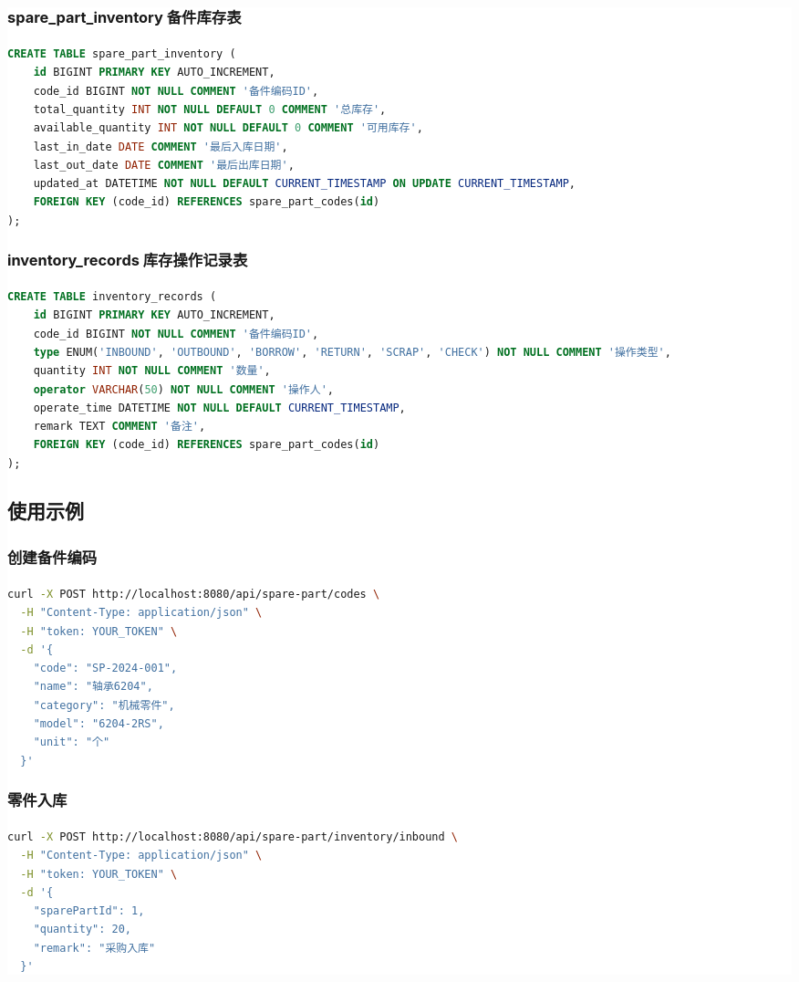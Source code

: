 ### spare_part_inventory 备件库存表
```sql
CREATE TABLE spare_part_inventory (
    id BIGINT PRIMARY KEY AUTO_INCREMENT,
    code_id BIGINT NOT NULL COMMENT '备件编码ID',
    total_quantity INT NOT NULL DEFAULT 0 COMMENT '总库存',
    available_quantity INT NOT NULL DEFAULT 0 COMMENT '可用库存',
    last_in_date DATE COMMENT '最后入库日期',
    last_out_date DATE COMMENT '最后出库日期',
    updated_at DATETIME NOT NULL DEFAULT CURRENT_TIMESTAMP ON UPDATE CURRENT_TIMESTAMP,
    FOREIGN KEY (code_id) REFERENCES spare_part_codes(id)
);
```

### inventory_records 库存操作记录表
```sql
CREATE TABLE inventory_records (
    id BIGINT PRIMARY KEY AUTO_INCREMENT,
    code_id BIGINT NOT NULL COMMENT '备件编码ID',
    type ENUM('INBOUND', 'OUTBOUND', 'BORROW', 'RETURN', 'SCRAP', 'CHECK') NOT NULL COMMENT '操作类型',
    quantity INT NOT NULL COMMENT '数量',
    operator VARCHAR(50) NOT NULL COMMENT '操作人',
    operate_time DATETIME NOT NULL DEFAULT CURRENT_TIMESTAMP,
    remark TEXT COMMENT '备注',
    FOREIGN KEY (code_id) REFERENCES spare_part_codes(id)
);
```

## 使用示例

### 创建备件编码
```bash
curl -X POST http://localhost:8080/api/spare-part/codes \
  -H "Content-Type: application/json" \
  -H "token: YOUR_TOKEN" \
  -d '{
    "code": "SP-2024-001",
    "name": "轴承6204",
    "category": "机械零件",
    "model": "6204-2RS",
    "unit": "个"
  }'
```

### 零件入库
```bash
curl -X POST http://localhost:8080/api/spare-part/inventory/inbound \
  -H "Content-Type: application/json" \
  -H "token: YOUR_TOKEN" \
  -d '{
    "sparePartId": 1,
    "quantity": 20,
    "remark": "采购入库"
  }'
```

